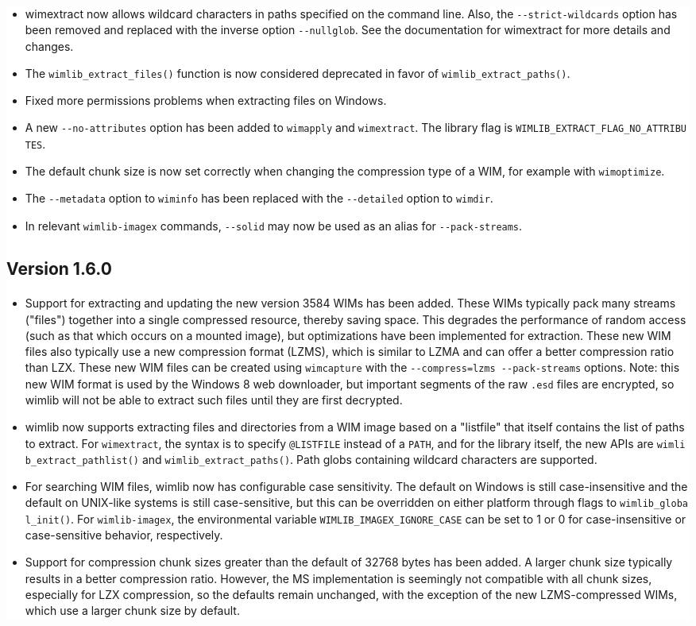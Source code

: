 - wimextract now allows wildcard characters in paths specified on the command
  line.  Also, the `--strict-wildcards` option has been removed and replaced
  with the inverse option `--nullglob`.  See the documentation for wimextract
  for more details and changes.

- The `wimlib_extract_files()` function is now considered deprecated in favor of
  `wimlib_extract_paths()`.

- Fixed more permissions problems when extracting files on Windows.

- A new `--no-attributes` option has been added to `wimapply` and `wimextract`.
  The library flag is `WIMLIB_EXTRACT_FLAG_NO_ATTRIBUTES`.

- The default chunk size is now set correctly when changing the compression type
  of a WIM, for example with `wimoptimize`.

- The `--metadata` option to `wiminfo` has been replaced with the `--detailed`
  option to `wimdir`.

- In relevant `wimlib-imagex` commands, `--solid` may now be used as an alias
  for `--pack-streams`.

## Version 1.6.0

- Support for extracting and updating the new version 3584 WIMs has been added.
  These WIMs typically pack many streams ("files") together into a single
  compressed resource, thereby saving space.  This degrades the performance of
  random access (such as that which occurs on a mounted image), but
  optimizations have been implemented for extraction.  These new WIM files also
  typically use a new compression format (LZMS), which is similar to LZMA and
  can offer a better compression ratio than LZX.  These new WIM files can be
  created using `wimcapture` with the `--compress=lzms --pack-streams` options.
  Note: this new WIM format is used by the Windows 8 web downloader, but
  important segments of the raw `.esd` files are encrypted, so wimlib will not
  be able to extract such files until they are first decrypted.

- wimlib now supports extracting files and directories from a WIM image based on
  a "listfile" that itself contains the list of paths to extract.  For
  `wimextract`, the syntax is to specify `@LISTFILE` instead of a `PATH`, and
  for the library itself, the new APIs are `wimlib_extract_pathlist()` and
  `wimlib_extract_paths()`.  Path globs containing wildcard characters are
  supported.

- For searching WIM files, wimlib now has configurable case sensitivity.  The
  default on Windows is still case-insensitive and the default on UNIX-like
  systems is still case-sensitive, but this can be overridden on either platform
  through flags to `wimlib_global_init()`.  For `wimlib-imagex`, the
  environmental variable `WIMLIB_IMAGEX_IGNORE_CASE` can be set to 1 or 0 for
  case-insensitive or case-sensitive behavior, respectively.

- Support for compression chunk sizes greater than the default of 32768
  bytes has been added.  A larger chunk size typically results in a better
  compression ratio.  However, the MS implementation is seemingly not
  compatible with all chunk sizes, especially for LZX compression, so the
  defaults remain unchanged, with the exception of the new LZMS-compressed
  WIMs, which use a larger chunk size by default.
